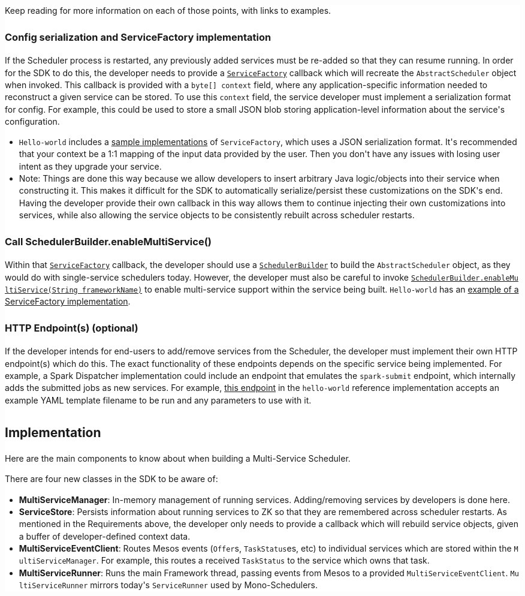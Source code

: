 Keep reading for more information on each of those points, with links to examples.

### Config serialization and ServiceFactory implementation
If the Scheduler process is restarted, any previously added services must be re-added so that they can resume running. In order for the SDK to do this, the developer needs to provide a [`ServiceFactory`](https://github.com/mesosphere/dcos-commons/blob/b056632/sdk/scheduler/src/main/java/com/mesosphere/sdk/scheduler/multi/ServiceFactory.java) callback which will recreate the `AbstractScheduler` object when invoked. This callback is provided with a `byte[] context` field, where any application-specific information needed to reconstruct a given service can be stored. To use this `context` field, the service developer must implement a serialization format for config. For example, this could be used to store a small JSON blob storing application-level information about the service's configuration.
- `Hello-world` includes a [sample implementations](https://github.com/mesosphere/dcos-commons/blob/693cfb0/frameworks/helloworld/src/main/java/com/mesosphere/sdk/helloworld/scheduler/ExampleMultiServiceResource.java#L63) of `ServiceFactory`, which uses a JSON serialization format. It's recommended that your context be a 1:1 mapping of the input data provided by the user. Then you don't have any issues with losing user intent as they upgrade your service.
- Note: Things are done this way because we allow developers to insert arbitrary Java logic/objects into their service when constructing it. This makes it difficult for the SDK to automatically serialize/persist these customizations on the SDK's end. Having the developer provide their own callback in this way allows them to continue injecting their own customizations into services, while also allowing the service objects to be consistently rebuilt across scheduler restarts.

### Call SchedulerBuilder.enableMultiService()
Within that [`ServiceFactory`](https://github.com/mesosphere/dcos-commons/blob/b056632/sdk/scheduler/src/main/java/com/mesosphere/sdk/scheduler/multi/ServiceFactory.java) callback, the developer should use a [`SchedulerBuilder`](https://github.com/mesosphere/dcos-commons/blob/bea2874/sdk/scheduler/src/main/java/com/mesosphere/sdk/scheduler/SchedulerBuilder.java) to build the `AbstractScheduler` object, as they would do with single-service schedulers today. However, the developer must also be careful to invoke [`SchedulerBuilder.enableMultiService(String frameworkName)`](https://github.com/mesosphere/dcos-commons/blob/bea2874/sdk/scheduler/src/main/java/com/mesosphere/sdk/scheduler/SchedulerBuilder.java) to enable multi-service support within the service being built. `Hello-world` has an [example of a ServiceFactory implementation](https://github.com/mesosphere/dcos-commons/blob/693cfb0/frameworks/helloworld/src/main/java/com/mesosphere/sdk/helloworld/scheduler/ExampleMultiServiceResource.java#L111).

### HTTP Endpoint(s) (optional)
If the developer intends for end-users to add/remove services from the Scheduler, the developer must implement their own HTTP endpoint(s) which do this. The exact functionality of these endpoints depends on the specific service being implemented. For example, a Spark Dispatcher implementation could include an endpoint that emulates the `spark-submit` endpoint, which internally adds the submitted jobs as new services. For example, [this endpoint](https://github.com/mesosphere/dcos-commons/blob/693cfb0/frameworks/helloworld/src/main/java/com/mesosphere/sdk/helloworld/scheduler/ExampleMultiServiceResource.java) in the `hello-world` reference implementation accepts an example YAML template filename to be run and any parameters to use with it.

## Implementation
Here are the main components to know about when building a Multi-Service Scheduler.

There are four new classes in the SDK to be aware of:
- **MultiServiceManager**: In-memory management of running services. Adding/removing services by developers is done here.
- **ServiceStore**: Persists information about running services to ZK so that they are remembered across scheduler restarts. As mentioned in the Requirements above, the developer only needs to provide a callback which will rebuild service objects, given a buffer of developer-defined context data.
- **MultiServiceEventClient**: Routes Mesos events (`Offer`s, `TaskStatus`es, etc) to individual services which are stored within the `MultiServiceManager`. For example, this routes a received `TaskStatus` to the service which owns that task.
- **MultiServiceRunner**: Runs the main Framework thread, passing events from Mesos to a provided `MultiServiceEventClient`. `MultiServiceRunner` mirrors today's `ServiceRunner` used by Mono-Schedulers.

